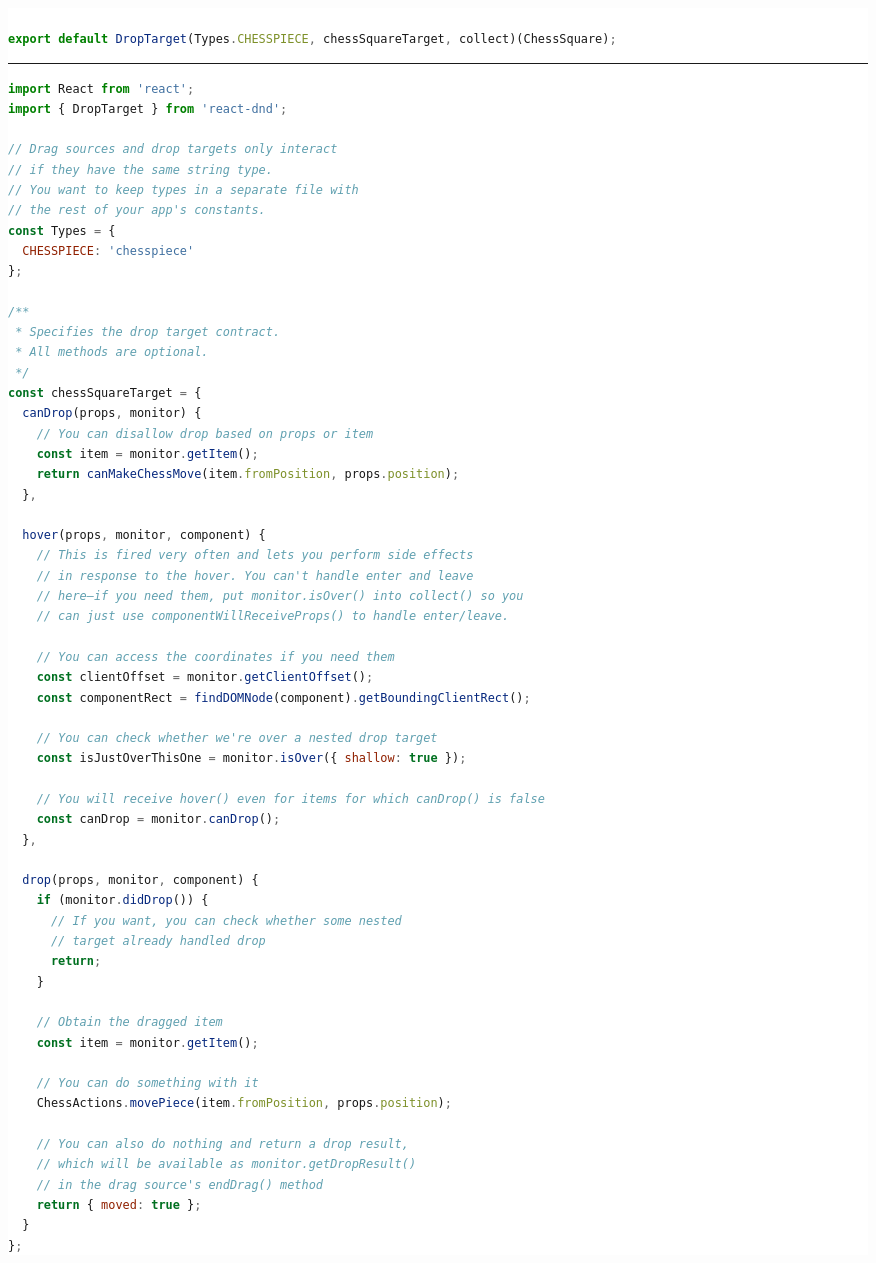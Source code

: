```js

export default DropTarget(Types.CHESSPIECE, chessSquareTarget, collect)(ChessSquare);
```
-------------------
```js
import React from 'react';
import { DropTarget } from 'react-dnd';

// Drag sources and drop targets only interact
// if they have the same string type.
// You want to keep types in a separate file with
// the rest of your app's constants.
const Types = {
  CHESSPIECE: 'chesspiece'
};

/**
 * Specifies the drop target contract.
 * All methods are optional.
 */
const chessSquareTarget = {
  canDrop(props, monitor) {
    // You can disallow drop based on props or item
    const item = monitor.getItem();
    return canMakeChessMove(item.fromPosition, props.position);
  },

  hover(props, monitor, component) {
    // This is fired very often and lets you perform side effects
    // in response to the hover. You can't handle enter and leave
    // here—if you need them, put monitor.isOver() into collect() so you
    // can just use componentWillReceiveProps() to handle enter/leave.

    // You can access the coordinates if you need them
    const clientOffset = monitor.getClientOffset();
    const componentRect = findDOMNode(component).getBoundingClientRect();

    // You can check whether we're over a nested drop target
    const isJustOverThisOne = monitor.isOver({ shallow: true });

    // You will receive hover() even for items for which canDrop() is false
    const canDrop = monitor.canDrop();
  },

  drop(props, monitor, component) {
    if (monitor.didDrop()) {
      // If you want, you can check whether some nested
      // target already handled drop
      return;
    }

    // Obtain the dragged item
    const item = monitor.getItem();

    // You can do something with it
    ChessActions.movePiece(item.fromPosition, props.position);

    // You can also do nothing and return a drop result,
    // which will be available as monitor.getDropResult()
    // in the drag source's endDrag() method
    return { moved: true };
  }
};
```
